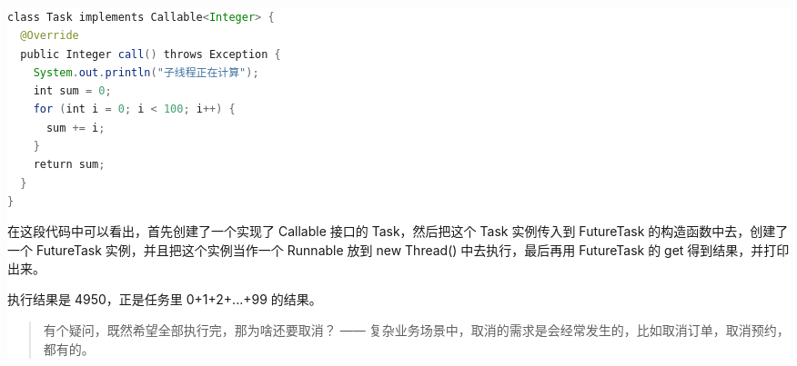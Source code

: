 ```java
class Task implements Callable<Integer> {
  @Override
  public Integer call() throws Exception {
    System.out.println("子线程正在计算");
    int sum = 0;
    for (int i = 0; i < 100; i++) {
      sum += i;
    }
    return sum;
  }
}
```

在这段代码中可以看出，首先创建了一个实现了 Callable 接口的 Task，然后把这个 Task 实例传入到 FutureTask 的构造函数中去，创建了一个 FutureTask 实例，并且把这个实例当作一个 Runnable 放到 new Thread() 中去执行，最后再用 FutureTask 的 get 得到结果，并打印出来。

执行结果是 4950，正是任务里 0+1+2+...+99 的结果。

> 有个疑问，既然希望全部执行完，那为啥还要取消？ ——   复杂业务场景中，取消的需求是会经常发生的，比如取消订单，取消预约，都有的。